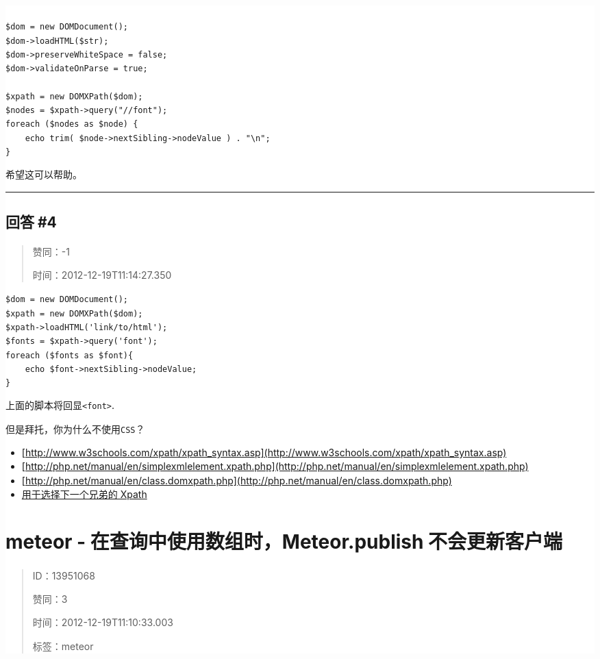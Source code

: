 ```

$dom = new DOMDocument();
$dom->loadHTML($str);
$dom->preserveWhiteSpace = false;
$dom->validateOnParse = true;

$xpath = new DOMXPath($dom);
$nodes = $xpath->query("//font");
foreach ($nodes as $node) {
    echo trim( $node->nextSibling->nodeValue ) . "\n";
} 
```

希望这可以帮助。

* * *

## 回答 #4

> 赞同：-1
> 
> 时间：2012-12-19T11:14:27.350

```
$dom = new DOMDocument();
$xpath = new DOMXPath($dom);    
$xpath->loadHTML('link/to/html');
$fonts = $xpath->query('font');
foreach ($fonts as $font){
    echo $font->nextSibling->nodeValue;
} 
```

上面的脚本将回显`<font>`.

但是拜托，你为什么不使用`CSS`？

*   [http://www.w3schools.com/xpath/xpath_syntax.asp](http://www.w3schools.com/xpath/xpath_syntax.asp)
*   [http://php.net/manual/en/simplexmlelement.xpath.php](http://php.net/manual/en/simplexmlelement.xpath.php)
*   [http://php.net/manual/en/class.domxpath.php](http://php.net/manual/en/class.domxpath.php)
*   [用于选择下一个兄弟的 Xpath](https://stackoverflow.com/questions/2092303/xpath-for-choosing-next-sibling)

# meteor - 在查询中使用数组时，Meteor.publish 不会更新客户端

> ID：13951068
> 
> 赞同：3
> 
> 时间：2012-12-19T11:10:33.003
> 
> 标签：meteor
